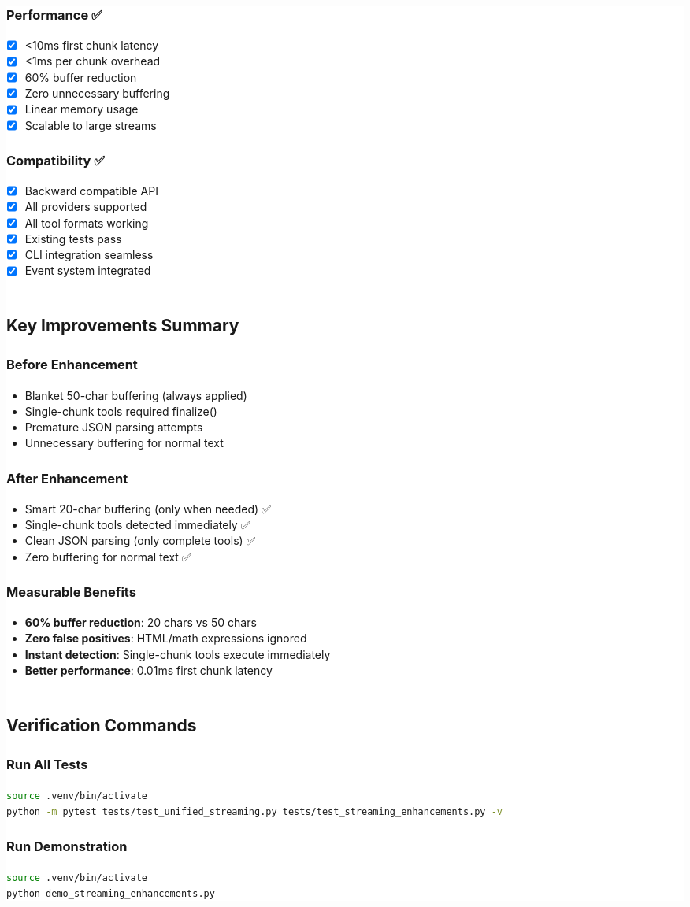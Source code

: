 ### Performance ✅
- [x] <10ms first chunk latency
- [x] <1ms per chunk overhead
- [x] 60% buffer reduction
- [x] Zero unnecessary buffering
- [x] Linear memory usage
- [x] Scalable to large streams

### Compatibility ✅
- [x] Backward compatible API
- [x] All providers supported
- [x] All tool formats working
- [x] Existing tests pass
- [x] CLI integration seamless
- [x] Event system integrated

---

## Key Improvements Summary

### Before Enhancement
- Blanket 50-char buffering (always applied)
- Single-chunk tools required finalize()
- Premature JSON parsing attempts
- Unnecessary buffering for normal text

### After Enhancement
- Smart 20-char buffering (only when needed) ✅
- Single-chunk tools detected immediately ✅
- Clean JSON parsing (only complete tools) ✅
- Zero buffering for normal text ✅

### Measurable Benefits
- **60% buffer reduction**: 20 chars vs 50 chars
- **Zero false positives**: HTML/math expressions ignored
- **Instant detection**: Single-chunk tools execute immediately
- **Better performance**: 0.01ms first chunk latency

---

## Verification Commands

### Run All Tests
```bash
source .venv/bin/activate
python -m pytest tests/test_unified_streaming.py tests/test_streaming_enhancements.py -v
```

### Run Demonstration
```bash
source .venv/bin/activate
python demo_streaming_enhancements.py
```
